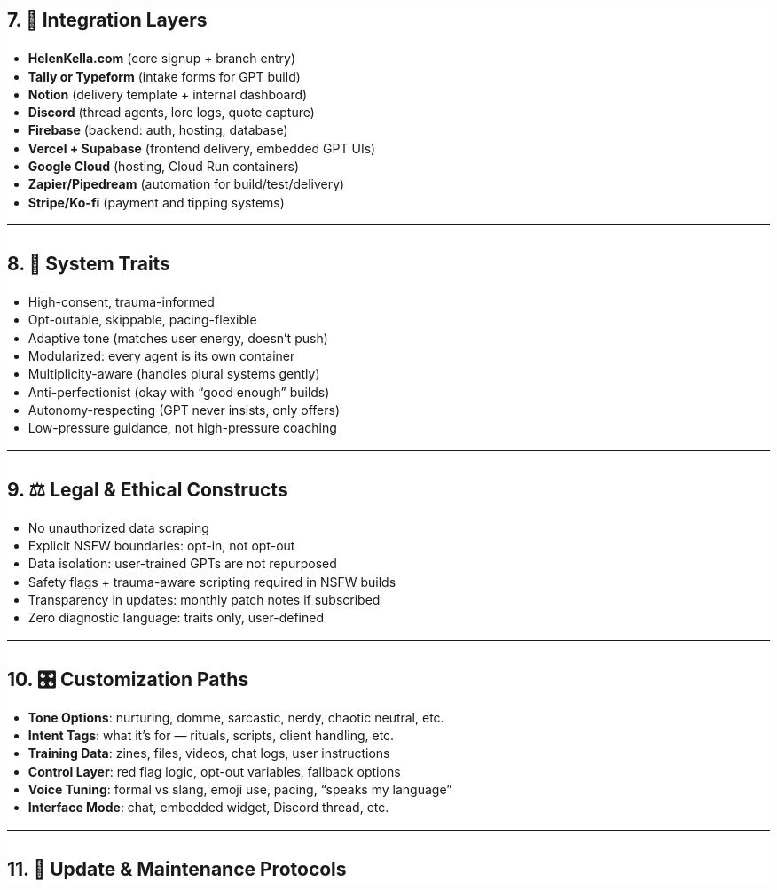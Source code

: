 
## 7. 🔌 Integration Layers

- **HelenKella.com** (core signup + branch entry)
- **Tally or Typeform** (intake forms for GPT build)
- **Notion** (delivery template + internal dashboard)
- **Discord** (thread agents, lore logs, quote capture)
- **Firebase** (backend: auth, hosting, database)
- **Vercel + Supabase** (frontend delivery, embedded GPT UIs)
- **Google Cloud** (hosting, Cloud Run containers)
- **Zapier/Pipedream** (automation for build/test/delivery)
- **Stripe/Ko-fi** (payment and tipping systems)

---

## 8. 🧬 System Traits

- High-consent, trauma-informed
- Opt-outable, skippable, pacing-flexible
- Adaptive tone (matches user energy, doesn’t push)
- Modularized: every agent is its own container
- Multiplicity-aware (handles plural systems gently)
- Anti-perfectionist (okay with “good enough” builds)
- Autonomy-respecting (GPT never insists, only offers)
- Low-pressure guidance, not high-pressure coaching

---

## 9. ⚖️ Legal & Ethical Constructs

- No unauthorized data scraping
- Explicit NSFW boundaries: opt-in, not opt-out
- Data isolation: user-trained GPTs are not repurposed
- Safety flags + trauma-aware scripting required in NSFW builds
- Transparency in updates: monthly patch notes if subscribed
- Zero diagnostic language: traits only, user-defined

---

## 10. 🎛 Customization Paths

- **Tone Options**: nurturing, domme, sarcastic, nerdy, chaotic neutral, etc.
- **Intent Tags**: what it’s for — rituals, scripts, client handling, etc.
- **Training Data**: zines, files, videos, chat logs, user instructions
- **Control Layer**: red flag logic, opt-out variables, fallback options
- **Voice Tuning**: formal vs slang, emoji use, pacing, “speaks my language”
- **Interface Mode**: chat, embedded widget, Discord thread, etc.

---

## 11. 🔁 Update & Maintenance Protocols
